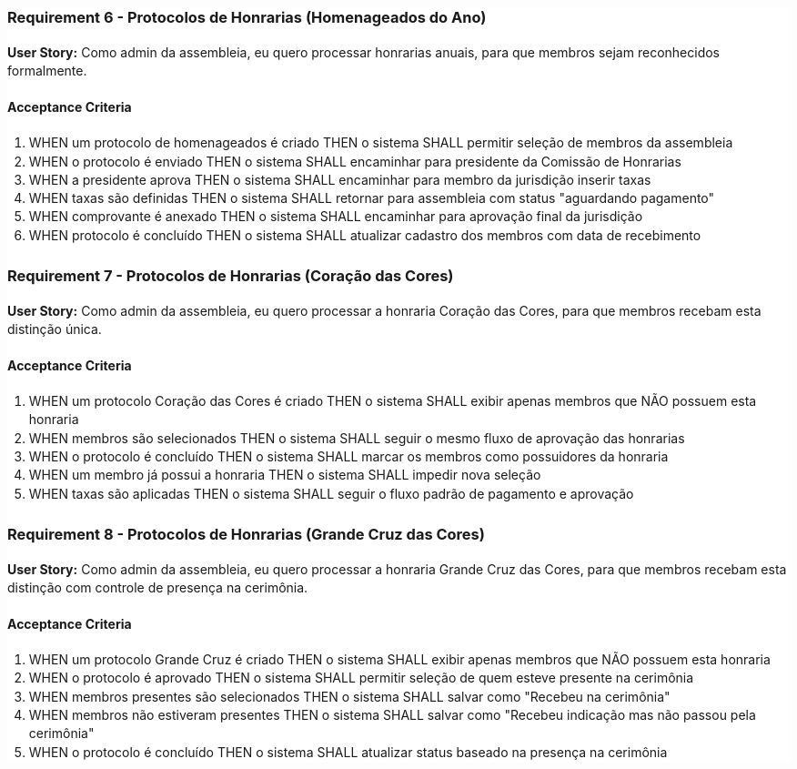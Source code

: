 ### Requirement 6 - Protocolos de Honrarias (Homenageados do Ano)

**User Story:** Como admin da assembleia, eu quero processar honrarias anuais, para que membros sejam reconhecidos formalmente.

#### Acceptance Criteria

1. WHEN um protocolo de homenageados é criado THEN o sistema SHALL permitir seleção de membros da assembleia
2. WHEN o protocolo é enviado THEN o sistema SHALL encaminhar para presidente da Comissão de Honrarias
3. WHEN a presidente aprova THEN o sistema SHALL encaminhar para membro da jurisdição inserir taxas
4. WHEN taxas são definidas THEN o sistema SHALL retornar para assembleia com status "aguardando pagamento"
5. WHEN comprovante é anexado THEN o sistema SHALL encaminhar para aprovação final da jurisdição
6. WHEN protocolo é concluído THEN o sistema SHALL atualizar cadastro dos membros com data de recebimento

### Requirement 7 - Protocolos de Honrarias (Coração das Cores)

**User Story:** Como admin da assembleia, eu quero processar a honraria Coração das Cores, para que membros recebam esta distinção única.

#### Acceptance Criteria

1. WHEN um protocolo Coração das Cores é criado THEN o sistema SHALL exibir apenas membros que NÃO possuem esta honraria
2. WHEN membros são selecionados THEN o sistema SHALL seguir o mesmo fluxo de aprovação das honrarias
3. WHEN o protocolo é concluído THEN o sistema SHALL marcar os membros como possuidores da honraria
4. WHEN um membro já possui a honraria THEN o sistema SHALL impedir nova seleção
5. WHEN taxas são aplicadas THEN o sistema SHALL seguir o fluxo padrão de pagamento e aprovação

### Requirement 8 - Protocolos de Honrarias (Grande Cruz das Cores)

**User Story:** Como admin da assembleia, eu quero processar a honraria Grande Cruz das Cores, para que membros recebam esta distinção com controle de presença na cerimônia.

#### Acceptance Criteria

1. WHEN um protocolo Grande Cruz é criado THEN o sistema SHALL exibir apenas membros que NÃO possuem esta honraria
2. WHEN o protocolo é aprovado THEN o sistema SHALL permitir seleção de quem esteve presente na cerimônia
3. WHEN membros presentes são selecionados THEN o sistema SHALL salvar como "Recebeu na cerimônia"
4. WHEN membros não estiveram presentes THEN o sistema SHALL salvar como "Recebeu indicação mas não passou pela cerimônia"
5. WHEN o protocolo é concluído THEN o sistema SHALL atualizar status baseado na presença na cerimônia
